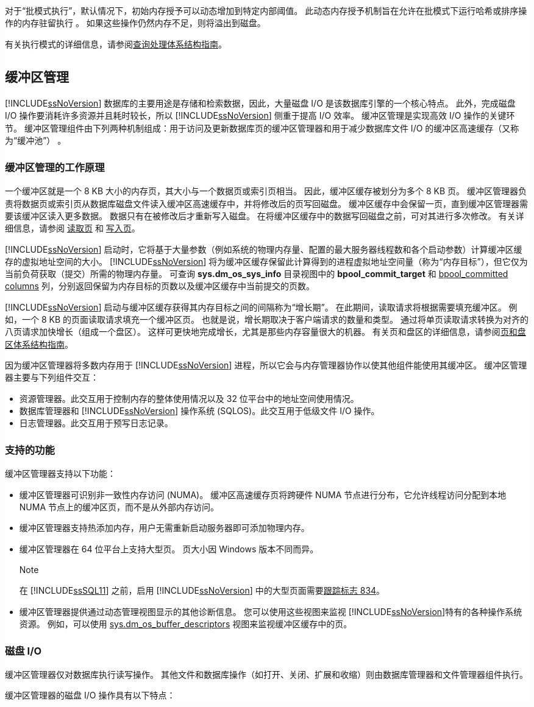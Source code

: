 对于“批模式执行”，默认情况下，初始内存授予可以动态增加到特定内部阈值。 此动态内存授予机制旨在允许在批模式下运行哈希或排序操作的内存驻留执行 。 如果这些操作仍然内存不足，则将溢出到磁盘。

有关执行模式的详细信息，请参阅[查询处理体系结构指南](../relational-databases/query-processing-architecture-guide.md#execution-modes)。

## <a name="buffer-management"></a>缓冲区管理
[!INCLUDE[ssNoVersion](../includes/ssnoversion-md.md)] 数据库的主要用途是存储和检索数据，因此，大量磁盘 I/O 是该数据库引擎的一个核心特点。 此外，完成磁盘 I/O 操作要消耗许多资源并且耗时较长，所以 [!INCLUDE[ssNoVersion](../includes/ssnoversion-md.md)] 侧重于提高 I/O 效率。 缓冲区管理是实现高效 I/O 操作的关键环节。 缓冲区管理组件由下列两种机制组成：用于访问及更新数据库页的缓冲区管理器和用于减少数据库文件 I/O 的缓冲区高速缓存（又称为“缓冲池”）  。 

### <a name="how-buffer-management-works"></a>缓冲区管理的工作原理
一个缓冲区就是一个 8 KB 大小的内存页，其大小与一个数据页或索引页相当。 因此，缓冲区缓存被划分为多个 8 KB 页。 缓冲区管理器负责将数据页或索引页从数据库磁盘文件读入缓冲区高速缓存中，并将修改后的页写回磁盘。 缓冲区缓存中会保留一页，直到缓冲区管理器需要该缓冲区读入更多数据。 数据只有在被修改后才重新写入磁盘。 在将缓冲区缓存中的数据写回磁盘之前，可对其进行多次修改。 有关详细信息，请参阅 [读取页](../relational-databases/reading-pages.md) 和 [写入页](../relational-databases/writing-pages.md)。

[!INCLUDE[ssNoVersion](../includes/ssnoversion-md.md)] 启动时，它将基于大量参数（例如系统的物理内存量、配置的最大服务器线程数和各个启动参数）计算缓冲区缓存的虚拟地址空间的大小。 [!INCLUDE[ssNoVersion](../includes/ssnoversion-md.md)] 将为缓冲区缓存保留此计算得到的进程虚拟地址空间量（称为“内存目标”），但它仅为当前负荷获取（提交）所需的物理内存量。 可查询 **sys.dm_os_sys_info** 目录视图中的 **bpool_commit_target** 和 [bpool_committed columns](../relational-databases/system-dynamic-management-views/sys-dm-os-sys-info-transact-sql.md) 列，分别返回保留为内存目标的页数以及缓冲区缓存中当前提交的页数。

[!INCLUDE[ssNoVersion](../includes/ssnoversion-md.md)] 启动与缓冲区缓存获得其内存目标之间的间隔称为“增长期”。 在此期间，读取请求将根据需要填充缓冲区。 例如，一个 8 KB 的页面读取请求填充一个缓冲区页。 也就是说，增长期取决于客户端请求的数量和类型。 通过将单页读取请求转换为对齐的八页请求加快增长（组成一个盘区）。 这样可更快地完成增长，尤其是那些内存容量很大的机器。 有关页和盘区的详细信息，请参阅[页和盘区体系结构指南](../relational-databases/pages-and-extents-architecture-guide.md#pages-and-extents)。

因为缓冲区管理器将多数内存用于 [!INCLUDE[ssNoVersion](../includes/ssnoversion-md.md)] 进程，所以它会与内存管理器协作以使其他组件能使用其缓冲区。 缓冲区管理器主要与下列组件交互：

* 资源管理器。此交互用于控制内存的整体使用情况以及 32 位平台中的地址空间使用情况。  
* 数据库管理器和 [!INCLUDE[ssNoVersion](../includes/ssnoversion-md.md)] 操作系统 (SQLOS)。此交互用于低级文件 I/O 操作。  
* 日志管理器。此交互用于预写日志记录。  

### <a name="supported-features"></a>支持的功能
缓冲区管理器支持以下功能：

* 缓冲区管理器可识别非一致性内存访问 (NUMA)。 缓冲区高速缓存页将跨硬件 NUMA 节点进行分布，它允许线程访问分配到本地 NUMA 节点上的缓冲区页，而不是从外部内存访问。 
* 缓冲区管理器支持热添加内存，用户无需重新启动服务器即可添加物理内存。 
* 缓冲区管理器在 64 位平台上支持大型页。 页大小因 Windows 版本不同而异。

  > [!NOTE]
  > 在 [!INCLUDE[ssSQL11](../includes/sssql11-md.md)] 之前，启用 [!INCLUDE[ssNoVersion](../includes/ssnoversion-md.md)] 中的大型页面需要[跟踪标志 834](../t-sql/database-console-commands/dbcc-traceon-trace-flags-transact-sql.md)。  

* 缓冲区管理器提供通过动态管理视图显示的其他诊断信息。 您可以使用这些视图来监视 [!INCLUDE[ssNoVersion](../includes/ssnoversion-md.md)]特有的各种操作系统资源。 例如，可以使用 [sys.dm_os_buffer_descriptors](../relational-databases/system-dynamic-management-views/sys-dm-os-buffer-descriptors-transact-sql.md) 视图来监视缓冲区缓存中的页。   

### <a name="disk-io"></a>磁盘 I/O
缓冲区管理器仅对数据库执行读写操作。 其他文件和数据库操作（如打开、关闭、扩展和收缩）则由数据库管理器和文件管理器组件执行。 

缓冲区管理器的磁盘 I/O 操作具有以下特点：
